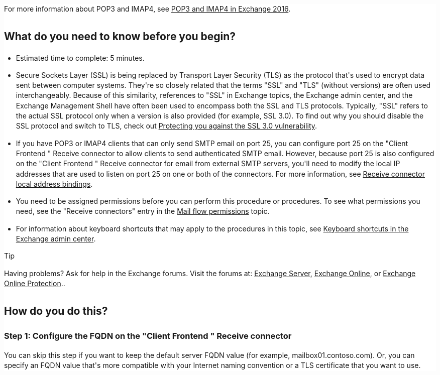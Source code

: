 
  

  
For more information about POP3 and IMAP4, see  [POP3 and IMAP4 in Exchange 2016](pop3-and-imap4-in-exchange-2016.md).
## What do you need to know before you begin?


- Estimated time to complete: 5 minutes.
    
  
- Secure Sockets Layer (SSL) is being replaced by Transport Layer Security (TLS) as the protocol that's used to encrypt data sent between computer systems. They're so closely related that the terms "SSL" and "TLS" (without versions) are often used interchangeably. Because of this similarity, references to "SSL" in Exchange topics, the Exchange admin center, and the Exchange Management Shell have often been used to encompass both the SSL and TLS protocols. Typically, "SSL" refers to the actual SSL protocol only when a version is also provided (for example, SSL 3.0). To find out why you should disable the SSL protocol and switch to TLS, check out  [Protecting you against the SSL 3.0 vulnerability](https://blogs.office.com/2014/10/29/protecting-ssl-3-0-vulnerability/).
    
  
- If you have POP3 or IMAP4 clients that can only send SMTP email on port 25, you can configure port 25 on the "Client Frontend  _<Server name>_" Receive connector to allow clients to send authenticated SMTP email. However, because port 25 is also configured on the "Client Frontend  _<Server name>_" Receive connector for email from external SMTP servers, you'll need to modify the local IP addresses that are used to listen on port 25 on one or both of the connectors. For more information, see  [Receive connector local address bindings](receive-connectors.md#Bindings).
    
  
- You need to be assigned permissions before you can perform this procedure or procedures. To see what permissions you need, see the "Receive connectors" entry in the  [Mail flow permissions](mail-flow-permissions.md) topic.
    
  
- For information about keyboard shortcuts that may apply to the procedures in this topic, see  [Keyboard shortcuts in the Exchange admin center](keyboard-shortcuts-in-the-exchange-admin-center.md).
    
  

> [!TIP]
> Having problems? Ask for help in the Exchange forums. Visit the forums at:  [Exchange Server](https://go.microsoft.com/fwlink/p/?linkId=60612),  [Exchange Online](https://go.microsoft.com/fwlink/p/?linkId=267542), or  [Exchange Online Protection](https://go.microsoft.com/fwlink/p/?linkId=285351).. 
  
    
    


## How do you do this?


### Step 1: Configure the FQDN on the "Client Frontend <Server name>" Receive connector

You can skip this step if you want to keep the default server FQDN value (for example, mailbox01.contoso.com). Or, you can specify an FQDN value that's more compatible with your Internet naming convention or a TLS certificate that you want to use.
  